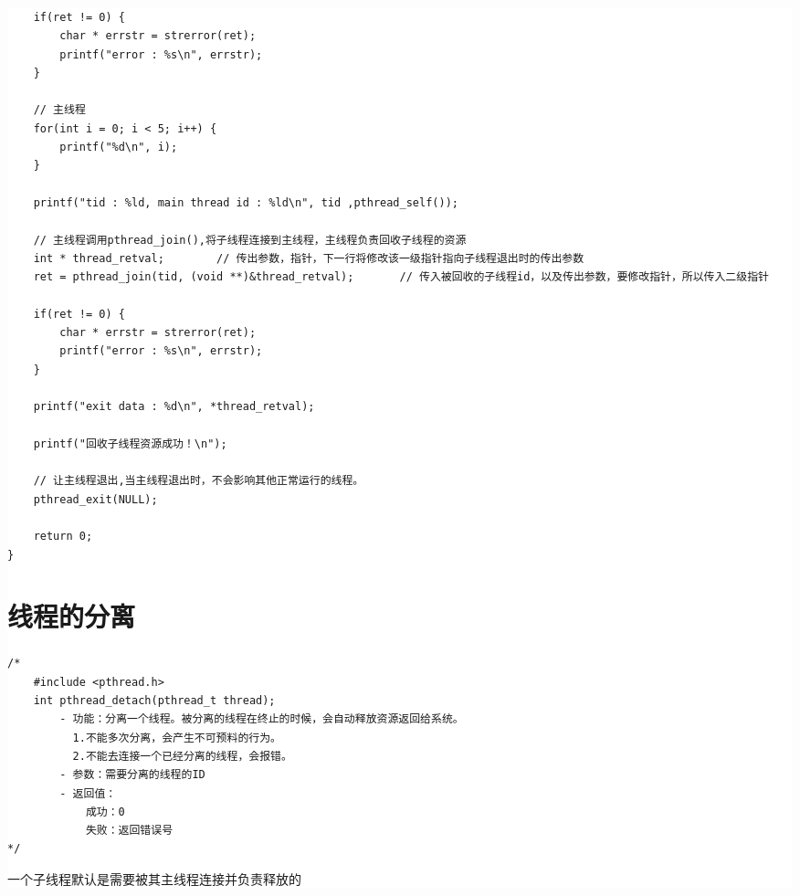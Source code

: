 ```
    if(ret != 0) {
        char * errstr = strerror(ret);
        printf("error : %s\n", errstr);
    }

    // 主线程
    for(int i = 0; i < 5; i++) {
        printf("%d\n", i);
    }

    printf("tid : %ld, main thread id : %ld\n", tid ,pthread_self());

    // 主线程调用pthread_join(),将子线程连接到主线程，主线程负责回收子线程的资源
    int * thread_retval;		// 传出参数，指针，下一行将修改该一级指针指向子线程退出时的传出参数
    ret = pthread_join(tid, (void **)&thread_retval);		// 传入被回收的子线程id，以及传出参数，要修改指针，所以传入二级指针

    if(ret != 0) {
        char * errstr = strerror(ret);
        printf("error : %s\n", errstr);
    }

    printf("exit data : %d\n", *thread_retval);

    printf("回收子线程资源成功！\n");

    // 让主线程退出,当主线程退出时，不会影响其他正常运行的线程。
    pthread_exit(NULL);

    return 0; 
}
```



# 线程的分离

```
/*
    #include <pthread.h>
    int pthread_detach(pthread_t thread);
        - 功能：分离一个线程。被分离的线程在终止的时候，会自动释放资源返回给系统。
          1.不能多次分离，会产生不可预料的行为。
          2.不能去连接一个已经分离的线程，会报错。
        - 参数：需要分离的线程的ID
        - 返回值：
            成功：0
            失败：返回错误号
*/
```

一个子线程默认是需要被其主线程连接并负责释放的
